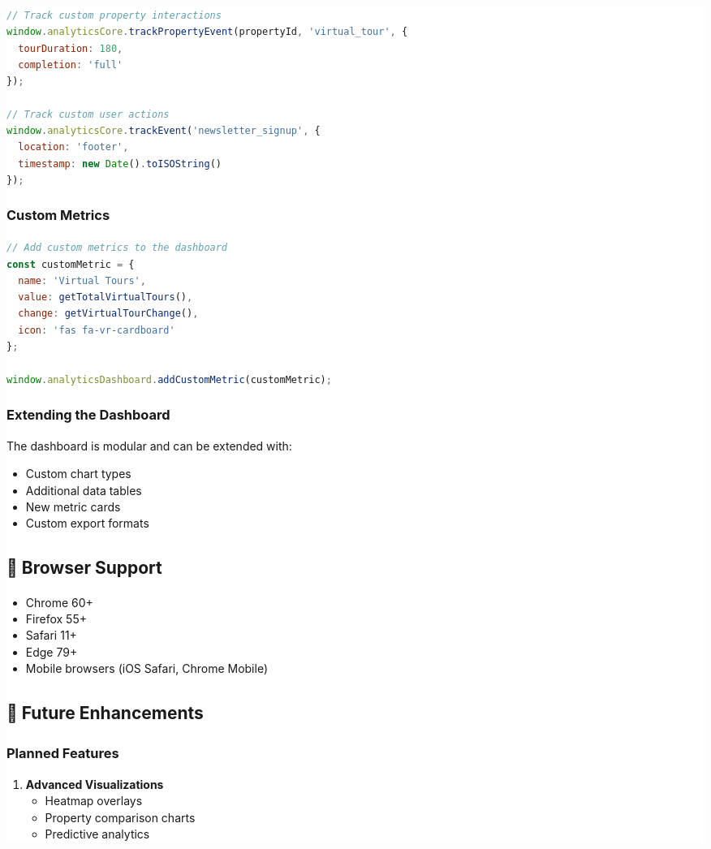 ```javascript
// Track custom property interactions
window.analyticsCore.trackPropertyEvent(propertyId, 'virtual_tour', {
  tourDuration: 180,
  completion: 'full'
});

// Track custom user actions
window.analyticsCore.trackEvent('newsletter_signup', {
  location: 'footer',
  timestamp: new Date().toISOString()
});
```

### Custom Metrics

```javascript
// Add custom metrics to the dashboard
const customMetric = {
  name: 'Virtual Tours',
  value: getTotalVirtualTours(),
  change: getVirtualTourChange(),
  icon: 'fas fa-vr-cardboard'
};

window.analyticsDashboard.addCustomMetric(customMetric);
```

### Extending the Dashboard

The dashboard is modular and can be extended with:
- Custom chart types
- Additional data tables
- New metric cards
- Custom export formats

## 📱 Browser Support

- Chrome 60+
- Firefox 55+
- Safari 11+
- Edge 79+
- Mobile browsers (iOS Safari, Chrome Mobile)

## 🔮 Future Enhancements

### Planned Features

1. **Advanced Visualizations**
   - Heatmap overlays
   - Property comparison charts
   - Predictive analytics
